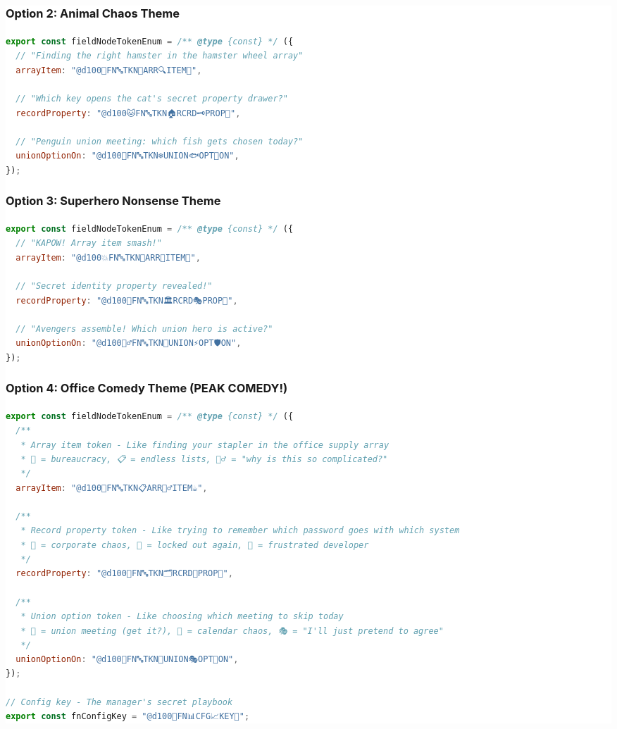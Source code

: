 ### **Option 2: Animal Chaos Theme**
```javascript
export const fieldNodeTokenEnum = /** @type {const} */ ({
  // "Finding the right hamster in the hamster wheel array"
  arrayItem: "@d100🐹FN🔤TKN🎡ARR🔍ITEM🥜",
  
  // "Which key opens the cat's secret property drawer?"
  recordProperty: "@d100🐱FN🔤TKN🏠RCRD🗝️PROP🐾",
  
  // "Penguin union meeting: which fish gets chosen today?"
  unionOptionOn: "@d100🐧FN🔤TKN❄️UNION🐟OPT🎣ON",
});
```

### **Option 3: Superhero Nonsense Theme**
```javascript
export const fieldNodeTokenEnum = /** @type {const} */ ({
  // "KAPOW! Array item smash!"
  arrayItem: "@d100💥FN🔤TKN🦸ARR💫ITEM🚀",
  
  // "Secret identity property revealed!"
  recordProperty: "@d100🦹FN🔤TKN🏛️RCRD🎭PROP💎",
  
  // "Avengers assemble! Which union hero is active?"
  unionOptionOn: "@d100🦸‍♂️FN🔤TKN🌟UNION⚡OPT🛡️ON",
});
```

### **Option 4: Office Comedy Theme** (PEAK COMEDY!)
```javascript
export const fieldNodeTokenEnum = /** @type {const} */ ({
  /**
   * Array item token - Like finding your stapler in the office supply array
   * 📎 = bureaucracy, 📋 = endless lists, 🤦‍♂️ = "why is this so complicated?"
   */
  arrayItem: "@d100📎FN🔤TKN📋ARR🤦‍♂️ITEM☕",
  
  /**
   * Record property token - Like trying to remember which password goes with which system
   * 💼 = corporate chaos, 🔐 = locked out again, 😤 = frustrated developer
   */
  recordProperty: "@d100💼FN🔤TKN🗂️RCRD🔐PROP😤",
  
  /**
   * Union option token - Like choosing which meeting to skip today
   * 🤝 = union meeting (get it?), 📅 = calendar chaos, 🎭 = "I'll just pretend to agree"
   */
  unionOptionOn: "@d100🤝FN🔤TKN📅UNION🎭OPT💸ON",
});

// Config key - The manager's secret playbook
export const fnConfigKey = "@d100👔FN📊CFG📈KEY🎯";
```
